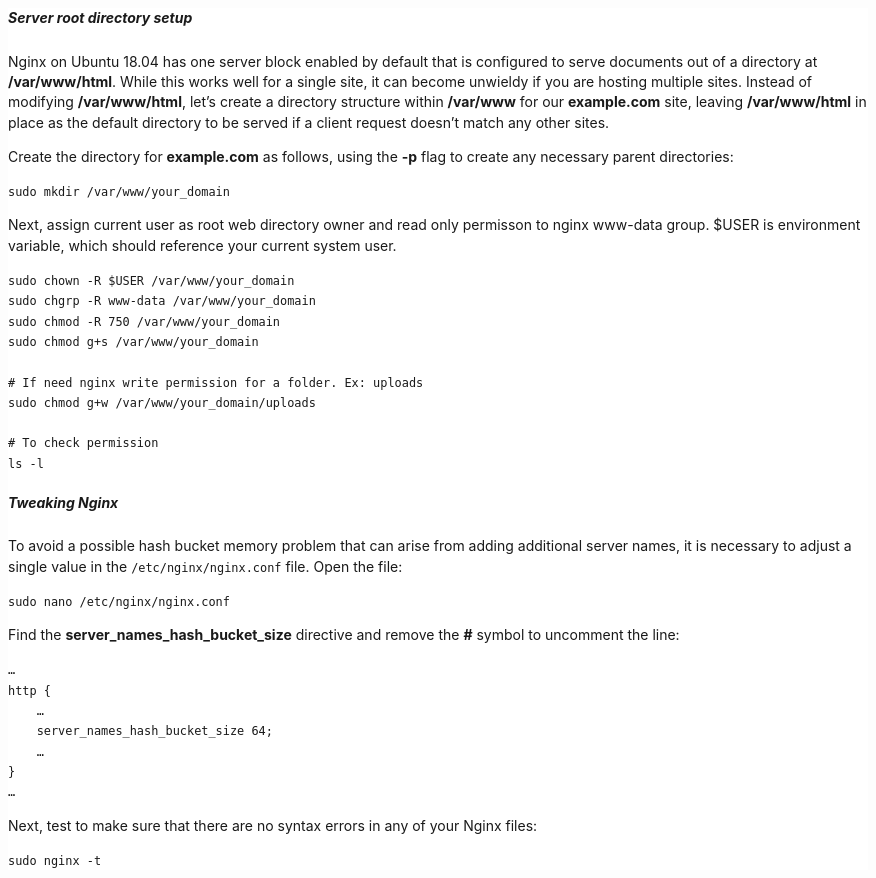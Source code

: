 

##### Server root directory setup

Nginx on Ubuntu 18.04 has one server block enabled by default that is configured to serve documents out of a directory at **/var/www/html**. While this works well for a single site, it can become unwieldy if you are hosting multiple sites. Instead of modifying **/var/www/html**, let’s create a directory structure within **/var/www** for our **example.com** site, leaving **/var/www/html** in place as the default directory to be served if a client request doesn’t match any other sites.

Create the directory for **example.com** as follows, using the **-p** flag to create any necessary parent directories:

```shell
sudo mkdir /var/www/your_domain
```
Next, assign current user as root web directory owner and read only permisson to nginx www-data group. $USER is environment variable, which should reference your current system user.

```shell
sudo chown -R $USER /var/www/your_domain
sudo chgrp -R www-data /var/www/your_domain
sudo chmod -R 750 /var/www/your_domain
sudo chmod g+s /var/www/your_domain

# If need nginx write permission for a folder. Ex: uploads
sudo chmod g+w /var/www/your_domain/uploads

# To check permission
ls -l
```



##### Tweaking Nginx

To avoid a possible hash bucket memory problem that can arise from adding additional server names, it is necessary to adjust a single value in the `/etc/nginx/nginx.conf` file. Open the file:

```shell
sudo nano /etc/nginx/nginx.conf
```
Find the **server_names_hash_bucket_size** directive and remove the **#** symbol to uncomment the line:

```text
…
http {
    …
    server_names_hash_bucket_size 64;
    …
}
…
```

Next, test to make sure that there are no syntax errors in any of your Nginx files:

```shell
sudo nginx -t
```

